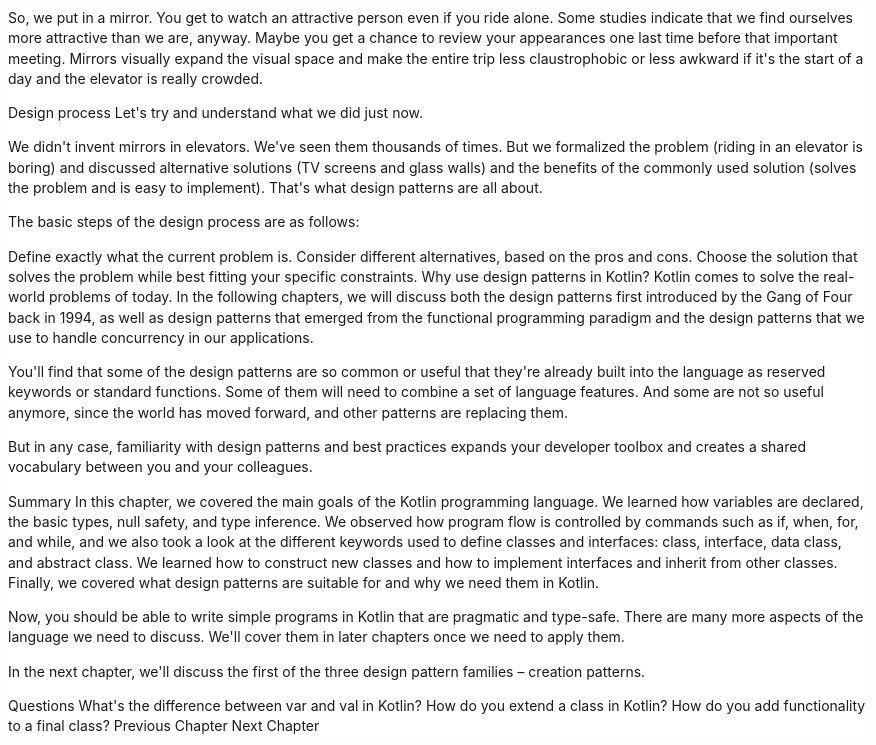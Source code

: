 So, we put in a mirror. You get to watch an attractive person even if you ride alone. Some studies indicate that we find ourselves more attractive than we are, anyway. Maybe you get a chance to review your appearances one last time before that important meeting. Mirrors visually expand the visual space and make the entire trip less claustrophobic or less awkward if it's the start of a day and the elevator is really crowded.

Design process
Let's try and understand what we did just now.

We didn't invent mirrors in elevators. We've seen them thousands of times. But we formalized the problem (riding in an elevator is boring) and discussed alternative solutions (TV screens and glass walls) and the benefits of the commonly used solution (solves the problem and is easy to implement). That's what design patterns are all about.

The basic steps of the design process are as follows:

Define exactly what the current problem is.
Consider different alternatives, based on the pros and cons.
Choose the solution that solves the problem while best fitting your specific constraints.
Why use design patterns in Kotlin?
Kotlin comes to solve the real-world problems of today. In the following chapters, we will discuss both the design patterns first introduced by the Gang of Four back in 1994, as well as design patterns that emerged from the functional programming paradigm and the design patterns that we use to handle concurrency in our applications.

You'll find that some of the design patterns are so common or useful that they're already built into the language as reserved keywords or standard functions. Some of them will need to combine a set of language features. And some are not so useful anymore, since the world has moved forward, and other patterns are replacing them.

But in any case, familiarity with design patterns and best practices expands your developer toolbox and creates a shared vocabulary between you and your colleagues.

Summary
In this chapter, we covered the main goals of the Kotlin programming language. We learned how variables are declared, the basic types, null safety, and type inference. We observed how program flow is controlled by commands such as if, when, for, and while, and we also took a look at the different keywords used to define classes and interfaces: class, interface, data class, and abstract class. We learned how to construct new classes and how to implement interfaces and inherit from other classes. Finally, we covered what design patterns are suitable for and why we need them in Kotlin.

Now, you should be able to write simple programs in Kotlin that are pragmatic and type-safe. There are many more aspects of the language we need to discuss. We'll cover them in later chapters once we need to apply them.

In the next chapter, we'll discuss the first of the three design pattern families – creation patterns.

Questions
What's the difference between var and val in Kotlin?
How do you extend a class in Kotlin?
How do you add functionality to a final class?
Previous Chapter
Next Chapter

